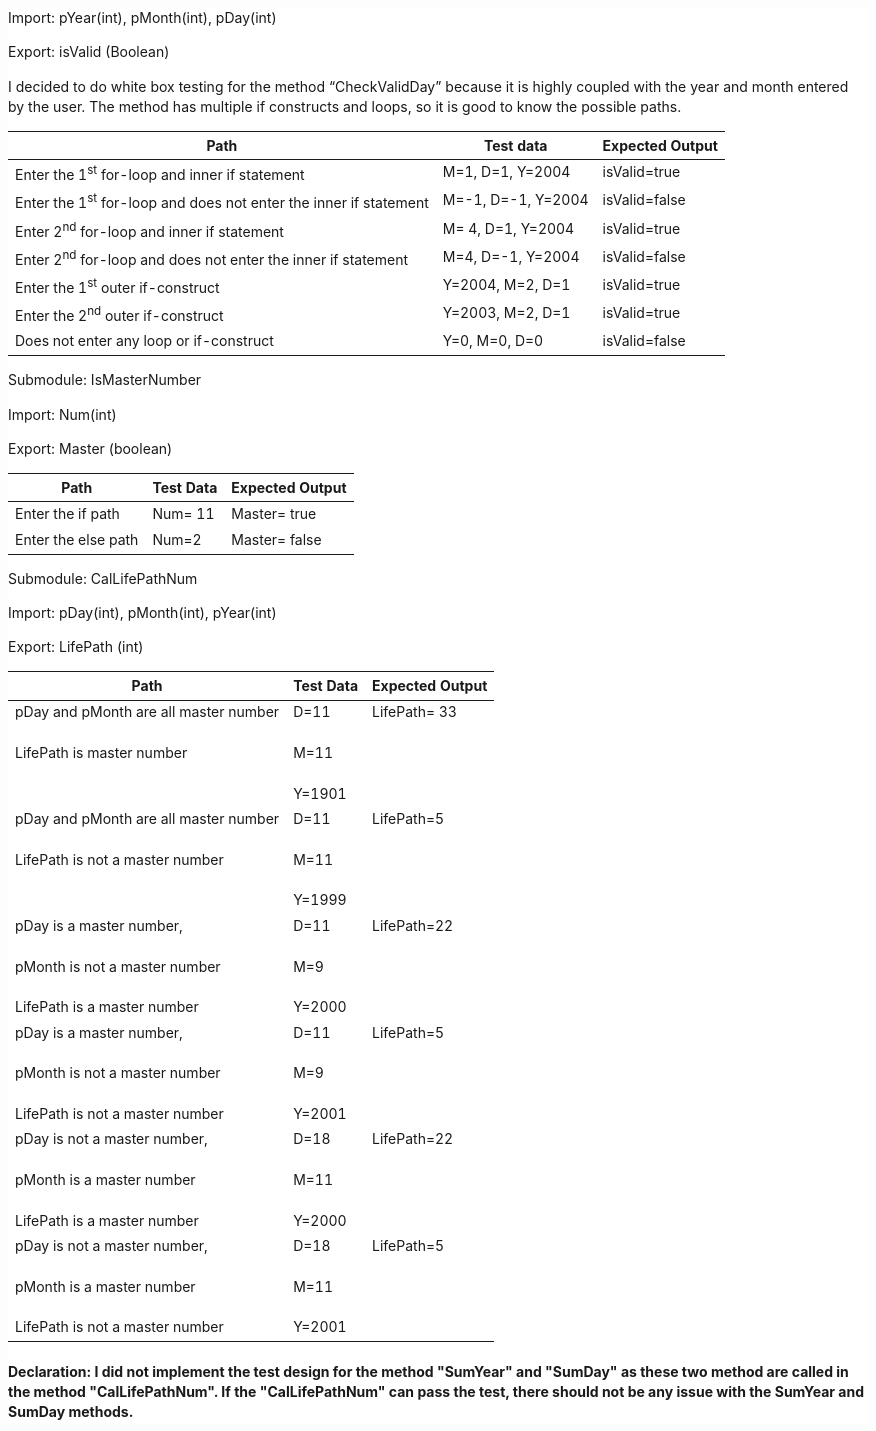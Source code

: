 Import: pYear(int), pMonth(int), pDay(int)

Export: isValid (Boolean)

I decided to do white box testing for the method “CheckValidDay” because it is highly coupled with the year and month entered by the user. The method has multiple if constructs and loops, so it is good to know the possible paths.

| Path | Test data | Expected Output |
| --- | --- | --- |
| Enter the 1<sup>st</sup> for-loop and inner if statement | M=1, D=1, Y=2004 | isValid=true |
| Enter the 1<sup>st</sup> for-loop and does not enter the inner if statement | M=-1, D=-1, Y=2004 | isValid=false |
| Enter 2<sup>nd</sup> for-loop and inner if statement | M= 4, D=1, Y=2004 | isValid=true |
| Enter 2<sup>nd</sup> for-loop and does not enter the inner if statement | M=4, D=-1, Y=2004 | isValid=false |
| Enter the 1<sup>st</sup> outer if-construct | Y=2004, M=2, D=1 | isValid=true |
| Enter the 2<sup>nd</sup> outer if-construct | Y=2003, M=2, D=1 | isValid=true |
| Does not enter any loop or if-construct | Y=0, M=0, D=0 | isValid=false |

Submodule: IsMasterNumber

Import: Num(int)

Export: Master (boolean)

| Path | Test Data | Expected Output |
| --- | --- | --- |
| Enter the if path | Num= 11 | Master= true |
| Enter the else path | Num=2 | Master= false |

Submodule: CalLifePathNum

Import: pDay(int), pMonth(int), pYear(int)

Export: LifePath (int)

| Path | Test Data | Expected Output |
| --- | --- | --- |
| pDay and pMonth are all master number<br><br>LifePath is master number | D=11<br><br>M=11<br><br>Y=1901 | LifePath= 33 |
| pDay and pMonth are all master number<br><br>LifePath is not a master number | D=11<br><br>M=11<br><br>Y=1999 | LifePath=5 |
| pDay is a master number,<br><br>pMonth is not a master number<br><br>LifePath is a master number | D=11<br><br>M=9<br><br>Y=2000 | LifePath=22 |
| pDay is a master number,<br><br>pMonth is not a master number<br><br>LifePath is not a master number | D=11<br><br>M=9<br><br>Y=2001 | LifePath=5 |
| pDay is not a master number,<br><br>pMonth is a master number<br><br>LifePath is a master number | D=18<br><br>M=11<br><br>Y=2000 | LifePath=22 |
| pDay is not a master number,<br><br>pMonth is a master number<br><br>LifePath is not a master number | D=18<br><br>M=11<br><br>Y=2001 | LifePath=5 |

#### Declaration: I did not implement the test design for the method "SumYear" and "SumDay" as these two method are called in the method "CalLifePathNum". If the "CalLifePathNum" can pass the test, there should not be any issue with the SumYear and SumDay methods.
